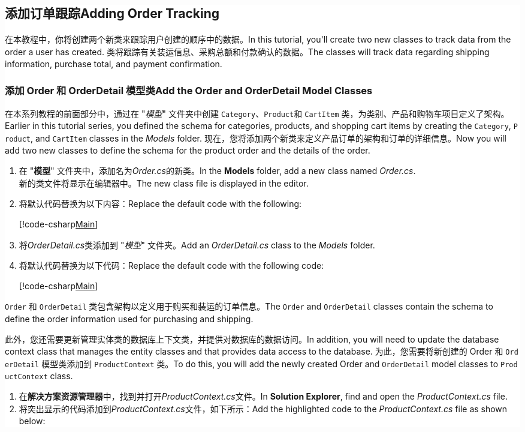 ## <a name="adding-order-tracking"></a><span data-ttu-id="bdb0a-127">添加订单跟踪</span><span class="sxs-lookup"><span data-stu-id="bdb0a-127">Adding Order Tracking</span></span>

<span data-ttu-id="bdb0a-128">在本教程中，你将创建两个新类来跟踪用户创建的顺序中的数据。</span><span class="sxs-lookup"><span data-stu-id="bdb0a-128">In this tutorial, you'll create two new classes to track data from the order a user has created.</span></span> <span data-ttu-id="bdb0a-129">类将跟踪有关装运信息、采购总额和付款确认的数据。</span><span class="sxs-lookup"><span data-stu-id="bdb0a-129">The classes will track data regarding shipping information, purchase total, and payment confirmation.</span></span>

### <a name="add-the-order-and-orderdetail-model-classes"></a><span data-ttu-id="bdb0a-130">添加 Order 和 OrderDetail 模型类</span><span class="sxs-lookup"><span data-stu-id="bdb0a-130">Add the Order and OrderDetail Model Classes</span></span>

<span data-ttu-id="bdb0a-131">在本系列教程的前面部分中，通过在 "*模型*" 文件夹中创建 `Category`、`Product`和 `CartItem` 类，为类别、产品和购物车项目定义了架构。</span><span class="sxs-lookup"><span data-stu-id="bdb0a-131">Earlier in this tutorial series, you defined the schema for categories, products, and shopping cart items by creating the `Category`, `Product`, and `CartItem` classes in the *Models* folder.</span></span> <span data-ttu-id="bdb0a-132">现在，您将添加两个新类来定义产品订单的架构和订单的详细信息。</span><span class="sxs-lookup"><span data-stu-id="bdb0a-132">Now you will add two new classes to define the schema for the product order and the details of the order.</span></span>

1. <span data-ttu-id="bdb0a-133">在 "**模型**" 文件夹中，添加名为*Order.cs*的新类。</span><span class="sxs-lookup"><span data-stu-id="bdb0a-133">In the **Models** folder, add a new class named *Order.cs*.</span></span>   
   <span data-ttu-id="bdb0a-134">新的类文件将显示在编辑器中。</span><span class="sxs-lookup"><span data-stu-id="bdb0a-134">The new class file is displayed in the editor.</span></span>
2. <span data-ttu-id="bdb0a-135">将默认代码替换为以下内容：</span><span class="sxs-lookup"><span data-stu-id="bdb0a-135">Replace the default code with the following:</span></span>   

    [!code-csharp[Main](checkout-and-payment-with-paypal/samples/sample1.cs)]
3. <span data-ttu-id="bdb0a-136">将*OrderDetail.cs*类添加到 "*模型*" 文件夹。</span><span class="sxs-lookup"><span data-stu-id="bdb0a-136">Add an *OrderDetail.cs* class to the *Models* folder.</span></span>
4. <span data-ttu-id="bdb0a-137">将默认代码替换为以下代码：</span><span class="sxs-lookup"><span data-stu-id="bdb0a-137">Replace the default code with the following code:</span></span>   

    [!code-csharp[Main](checkout-and-payment-with-paypal/samples/sample2.cs)]

<span data-ttu-id="bdb0a-138">`Order` 和 `OrderDetail` 类包含架构以定义用于购买和装运的订单信息。</span><span class="sxs-lookup"><span data-stu-id="bdb0a-138">The `Order` and `OrderDetail` classes contain the schema to define the order information used for purchasing and shipping.</span></span>

<span data-ttu-id="bdb0a-139">此外，您还需要更新管理实体类的数据库上下文类，并提供对数据库的数据访问。</span><span class="sxs-lookup"><span data-stu-id="bdb0a-139">In addition, you will need to update the database context class that manages the entity classes and that provides data access to the database.</span></span> <span data-ttu-id="bdb0a-140">为此，您需要将新创建的 Order 和 `OrderDetail` 模型类添加到 `ProductContext` 类。</span><span class="sxs-lookup"><span data-stu-id="bdb0a-140">To do this, you will add the newly created Order and `OrderDetail` model classes to `ProductContext` class.</span></span>

1. <span data-ttu-id="bdb0a-141">在**解决方案资源管理器**中，找到并打开*ProductContext.cs*文件。</span><span class="sxs-lookup"><span data-stu-id="bdb0a-141">In **Solution Explorer**, find and open the *ProductContext.cs* file.</span></span>
2. <span data-ttu-id="bdb0a-142">将突出显示的代码添加到*ProductContext.cs*文件，如下所示：</span><span class="sxs-lookup"><span data-stu-id="bdb0a-142">Add the highlighted code to the *ProductContext.cs* file as shown below:</span></span>   

